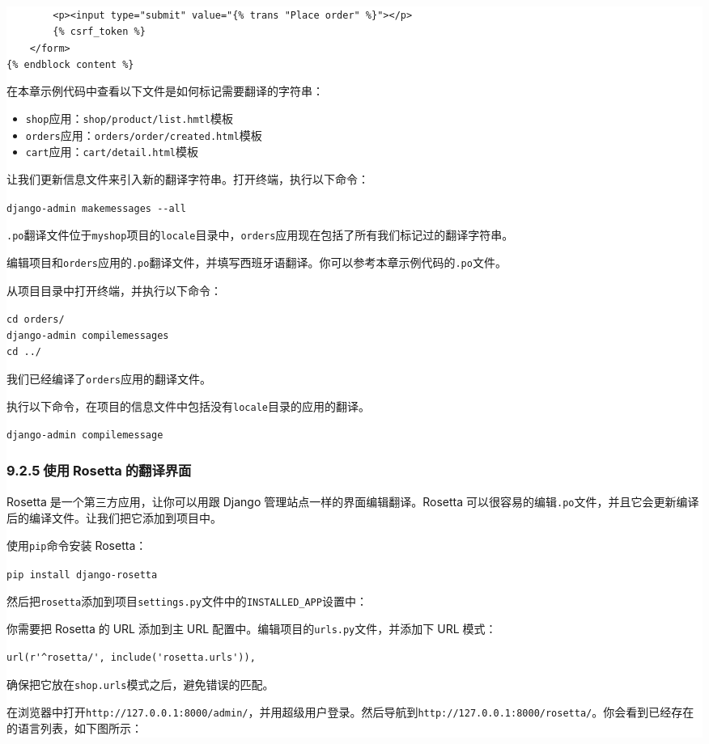 ```
        <p><input type="submit" value="{% trans "Place order" %}"></p>
        {% csrf_token %}
    </form>
{% endblock content %}
```

在本章示例代码中查看以下文件是如何标记需要翻译的字符串：

- `shop`应用：`shop/product/list.hmtl`模板
- `orders`应用：`orders/order/created.html`模板
- `cart`应用：`cart/detail.html`模板

让我们更新信息文件来引入新的翻译字符串。打开终端，执行以下命令：

```
django-admin makemessages --all
```

`.po`翻译文件位于`myshop`项目的`locale`目录中，`orders`应用现在包括了所有我们标记过的翻译字符串。

编辑项目和`orders`应用的`.po`翻译文件，并填写西班牙语翻译。你可以参考本章示例代码的`.po`文件。

从项目目录中打开终端，并执行以下命令：

```
cd orders/
django-admin compilemessages
cd ../
```

我们已经编译了`orders`应用的翻译文件。

执行以下命令，在项目的信息文件中包括没有`locale`目录的应用的翻译。

```
django-admin compilemessage
```

### 9.2.5 使用 Rosetta 的翻译界面

Rosetta 是一个第三方应用，让你可以用跟 Django 管理站点一样的界面编辑翻译。Rosetta 可以很容易的编辑`.po`文件，并且它会更新编译后的编译文件。让我们把它添加到项目中。

使用`pip`命令安装 Rosetta：

```
pip install django-rosetta
```

然后把`rosetta`添加到项目`settings.py`文件中的`INSTALLED_APP`设置中：

你需要把 Rosetta 的 URL 添加到主 URL 配置中。编辑项目的`urls.py`文件，并添加下 URL 模式：

```
url(r'^rosetta/', include('rosetta.urls')),
```

确保把它放在`shop.urls`模式之后，避免错误的匹配。

在浏览器中打开`http://127.0.0.1:8000/admin/`，并用超级用户登录。然后导航到`http://127.0.0.1:8000/rosetta/`。你会看到已经存在的语言列表，如下图所示：
